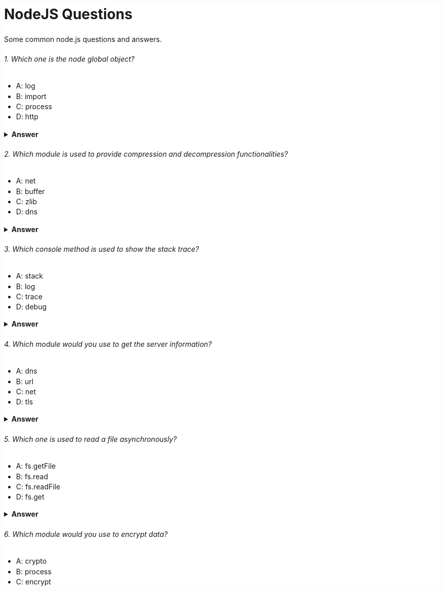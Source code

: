 # NodeJS Questions

Some common node.js questions and answers.

###### 1. Which one is the node global object?

-   A: log
-   B: import
-   C: process
-   D: http

<details><summary><b>Answer</b></summary></details>

###### 2. Which module is used to provide compression and decompression functionalities?

-   A: net
-   B: buffer
-   C: zlib
-   D: dns

<details><summary><b>Answer</b></summary></details>

###### 3. Which console method is used to show the stack trace?

-   A: stack
-   B: log
-   C: trace
-   D: debug

<details><summary><b>Answer</b></summary></details>

###### 4. Which module would you use to get the server information?

-   A: dns
-   B: url
-   C: net
-   D: tls

<details><summary><b>Answer</b></summary></details>

###### 5. Which one is used to read a file asynchronously?

-   A: fs.getFile
-   B: fs.read
-   C: fs.readFile
-   D: fs.get

<details><summary><b>Answer</b></summary></details>

###### 6. Which module would you use to encrypt data?

-   A: crypto
-   B: process
-   C: encrypt
